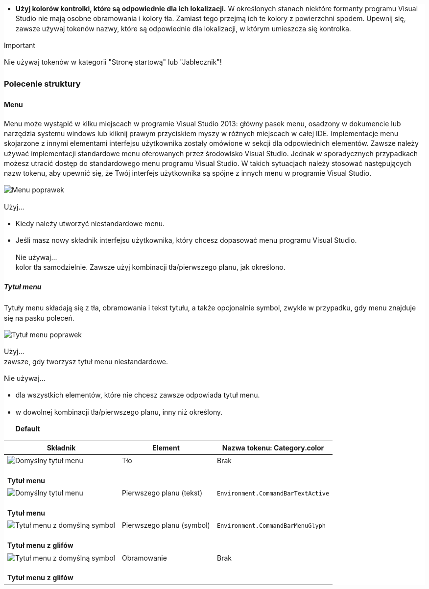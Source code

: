 -   **Użyj kolorów kontrolki, które są odpowiednie dla ich lokalizacji.** W określonych stanach niektóre formanty programu Visual Studio nie mają osobne obramowania i kolory tła. Zamiast tego przejmą ich te kolory z powierzchni spodem. Upewnij się, zawsze używaj tokenów nazwy, które są odpowiednie dla lokalizacji, w którym umieszcza się kontrolka.  
  
> [!IMPORTANT]
>  Nie używaj tokenów w kategorii "Stronę startową" lub "Jabłecznik"!  
  
### <a name="command-structures"></a>Polecenie struktury  
  
####  <a name="BKMK_CommandMenus"></a> Menu  
 Menu może wystąpić w kilku miejscach w programie Visual Studio 2013: główny pasek menu, osadzony w dokumencie lub narzędzia systemu windows lub kliknij prawym przyciskiem myszy w różnych miejscach w całej IDE. Implementacje menu skojarzone z innymi elementami interfejsu użytkownika zostały omówione w sekcji dla odpowiednich elementów. Zawsze należy używać implementacji standardowe menu oferowanych przez środowisko Visual Studio. Jednak w sporadycznych przypadkach możesz utracić dostęp do standardowego menu programu Visual Studio. W takich sytuacjach należy stosować następujących nazw tokenu, aby upewnić się, że Twój interfejs użytkownika są spójne z innych menu w programie Visual Studio.  
  
 ![Menu poprawek](../extensibility/ux-guidelines/media/0303-000-menuredline.png "0303 000_MenuRedline")  
  
 Użyj...  
 -   Kiedy należy utworzyć niestandardowe menu.  
  
- Jeśli masz nowy składnik interfejsu użytkownika, który chcesz dopasować menu programu Visual Studio.  
  
  Nie używaj...  
  kolor tła samodzielnie. Zawsze użyj kombinacji tła/pierwszego planu, jak określono.  
  
##### <a name="menu-title"></a>Tytuł menu  
 Tytuły menu składają się z tła, obramowania i tekst tytułu, a także opcjonalnie symbol, zwykle w przypadku, gdy menu znajduje się na pasku poleceń.  
  
 ![Tytuł menu poprawek](../extensibility/ux-guidelines/media/0303-001-menutitleredline.png "0303 001_MenuTitleRedline")  
  
 Użyj...  
 zawsze, gdy tworzysz tytuł menu niestandardowe.  
  
 Nie używaj...  
 -   dla wszystkich elementów, które nie chcesz zawsze odpowiada tytuł menu.  
  
- w dowolnej kombinacji tła/pierwszego planu, inny niż określony.  
  
  **Default**  
  
|Składnik|Element|Nazwa tokenu: Category.color|  
|---------------|-------------|--------------------------------|  
|![Domyślny tytuł menu](../extensibility/ux-guidelines/media/0303-002-menutitledefault.png "0303 002_MenuTitleDefault")<br /><br /> **Tytuł menu**|Tło|Brak|  
|![Domyślny tytuł menu](../extensibility/ux-guidelines/media/0303-002-menutitledefault.png "0303 002_MenuTitleDefault")<br /><br /> **Tytuł menu**|Pierwszego planu (tekst)|`Environment.CommandBarTextActive`|  
|![Tytuł menu z domyślną symbol](../extensibility/ux-guidelines/media/0303-003-menutitlewithglyphdefault.png "0303 003_MenuTitleWithGlyphDefault")<br /><br /> **Tytuł menu z glifów**|Pierwszego planu (symbol)|`Environment.CommandBarMenuGlyph`|  
|![Tytuł menu z domyślną symbol](../extensibility/ux-guidelines/media/0303-003-menutitlewithglyphdefault.png "0303 003_MenuTitleWithGlyphDefault")<br /><br /> **Tytuł menu z glifów**|Obramowanie|Brak|  
  